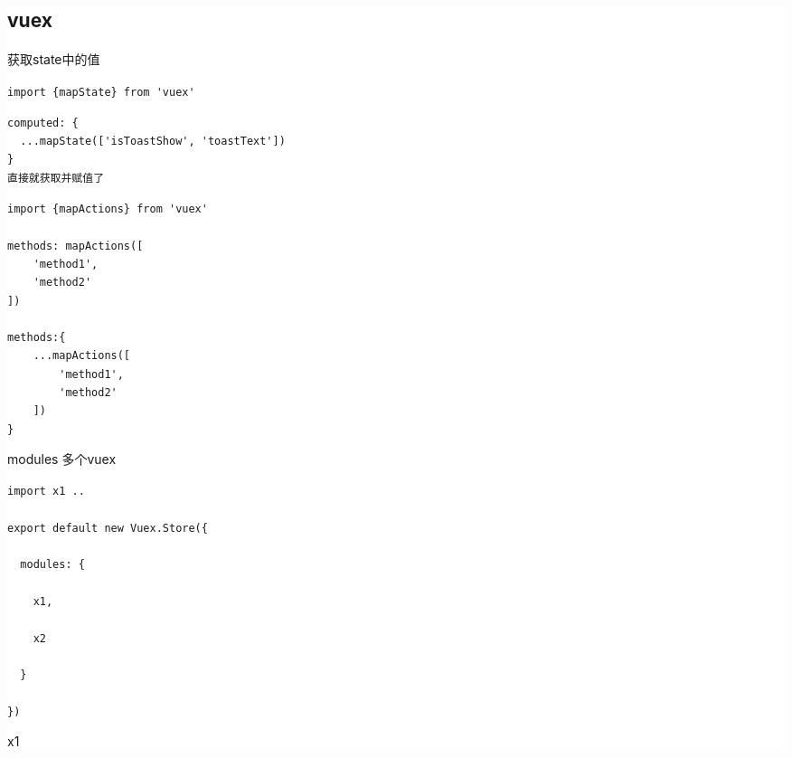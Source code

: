 

## vuex

获取state中的值

```
import {mapState} from 'vuex'
```

```
computed: {
  ...mapState(['isToastShow', 'toastText'])
}
直接就获取并赋值了
```



```
import {mapActions} from 'vuex'

methods: mapActions([
    'method1',
    'method2'
])

methods:{
    ...mapActions([
        'method1',
        'method2'
    ])
} 
```



modules 多个vuex

```
import x1 ..

export default new Vuex.Store({

  modules: {

    x1,

    x2

  }

})

```

x1
